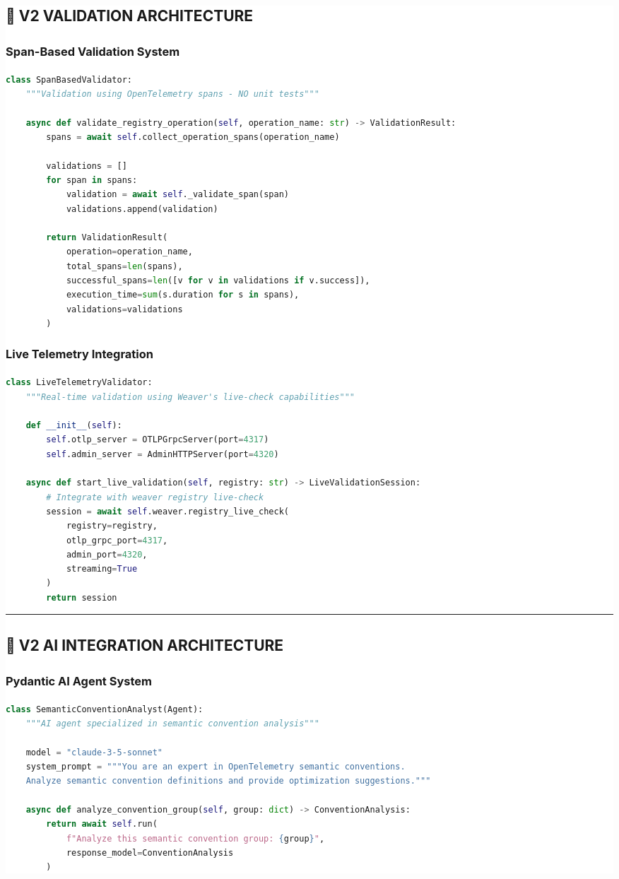 ## 🔬 V2 VALIDATION ARCHITECTURE

### Span-Based Validation System
```python
class SpanBasedValidator:
    """Validation using OpenTelemetry spans - NO unit tests"""
    
    async def validate_registry_operation(self, operation_name: str) -> ValidationResult:
        spans = await self.collect_operation_spans(operation_name)
        
        validations = []
        for span in spans:
            validation = await self._validate_span(span)
            validations.append(validation)
        
        return ValidationResult(
            operation=operation_name,
            total_spans=len(spans),
            successful_spans=len([v for v in validations if v.success]),
            execution_time=sum(s.duration for s in spans),
            validations=validations
        )
```

### Live Telemetry Integration
```python
class LiveTelemetryValidator:
    """Real-time validation using Weaver's live-check capabilities"""
    
    def __init__(self):
        self.otlp_server = OTLPGrpcServer(port=4317)
        self.admin_server = AdminHTTPServer(port=4320)
    
    async def start_live_validation(self, registry: str) -> LiveValidationSession:
        # Integrate with weaver registry live-check
        session = await self.weaver.registry_live_check(
            registry=registry,
            otlp_grpc_port=4317,
            admin_port=4320,
            streaming=True
        )
        return session
```

---

## 🤖 V2 AI INTEGRATION ARCHITECTURE

### Pydantic AI Agent System
```python
class SemanticConventionAnalyst(Agent):
    """AI agent specialized in semantic convention analysis"""
    
    model = "claude-3-5-sonnet"
    system_prompt = """You are an expert in OpenTelemetry semantic conventions.
    Analyze semantic convention definitions and provide optimization suggestions."""
    
    async def analyze_convention_group(self, group: dict) -> ConventionAnalysis:
        return await self.run(
            f"Analyze this semantic convention group: {group}",
            response_model=ConventionAnalysis
        )
```